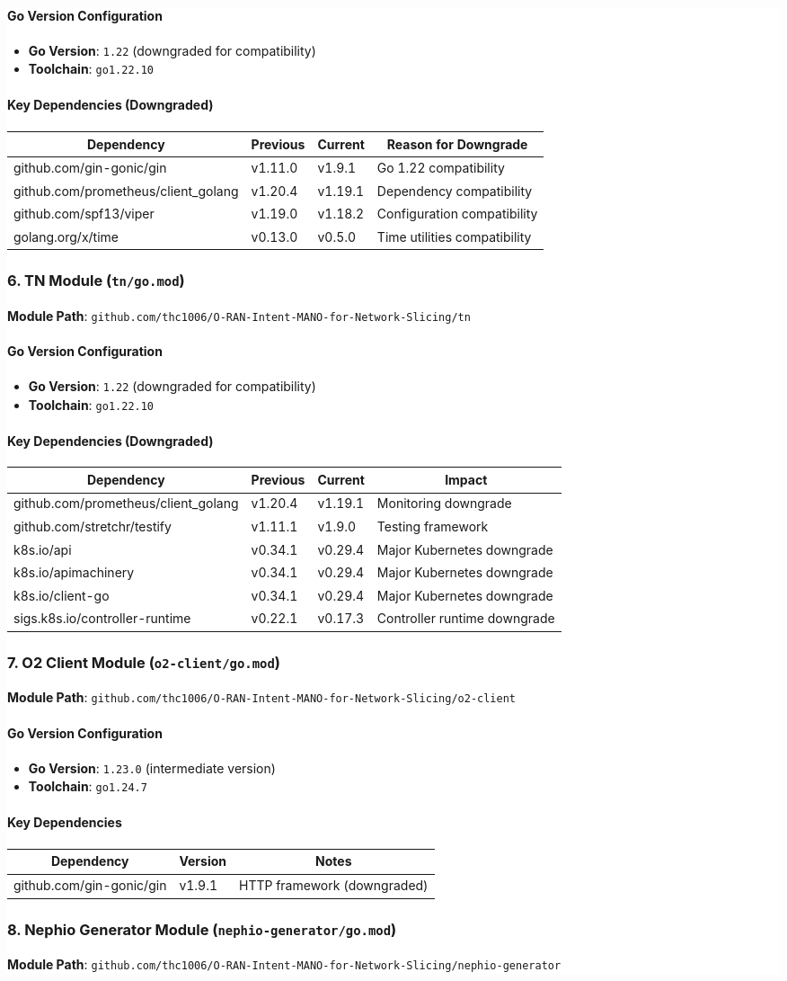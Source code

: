 #### Go Version Configuration
- **Go Version**: `1.22` (downgraded for compatibility)
- **Toolchain**: `go1.22.10`

#### Key Dependencies (Downgraded)
| Dependency | Previous | Current | Reason for Downgrade |
|------------|----------|---------|---------------------|
| github.com/gin-gonic/gin | v1.11.0 | v1.9.1 | Go 1.22 compatibility |
| github.com/prometheus/client_golang | v1.20.4 | v1.19.1 | Dependency compatibility |
| github.com/spf13/viper | v1.19.0 | v1.18.2 | Configuration compatibility |
| golang.org/x/time | v0.13.0 | v0.5.0 | Time utilities compatibility |

### 6. TN Module (`tn/go.mod`)
**Module Path**: `github.com/thc1006/O-RAN-Intent-MANO-for-Network-Slicing/tn`

#### Go Version Configuration
- **Go Version**: `1.22` (downgraded for compatibility)
- **Toolchain**: `go1.22.10`

#### Key Dependencies (Downgraded)
| Dependency | Previous | Current | Impact |
|------------|----------|---------|---------|
| github.com/prometheus/client_golang | v1.20.4 | v1.19.1 | Monitoring downgrade |
| github.com/stretchr/testify | v1.11.1 | v1.9.0 | Testing framework |
| k8s.io/api | v0.34.1 | v0.29.4 | Major Kubernetes downgrade |
| k8s.io/apimachinery | v0.34.1 | v0.29.4 | Major Kubernetes downgrade |
| k8s.io/client-go | v0.34.1 | v0.29.4 | Major Kubernetes downgrade |
| sigs.k8s.io/controller-runtime | v0.22.1 | v0.17.3 | Controller runtime downgrade |

### 7. O2 Client Module (`o2-client/go.mod`)
**Module Path**: `github.com/thc1006/O-RAN-Intent-MANO-for-Network-Slicing/o2-client`

#### Go Version Configuration
- **Go Version**: `1.23.0` (intermediate version)
- **Toolchain**: `go1.24.7`

#### Key Dependencies
| Dependency | Version | Notes |
|------------|---------|-------|
| github.com/gin-gonic/gin | v1.9.1 | HTTP framework (downgraded) |

### 8. Nephio Generator Module (`nephio-generator/go.mod`)
**Module Path**: `github.com/thc1006/O-RAN-Intent-MANO-for-Network-Slicing/nephio-generator`
